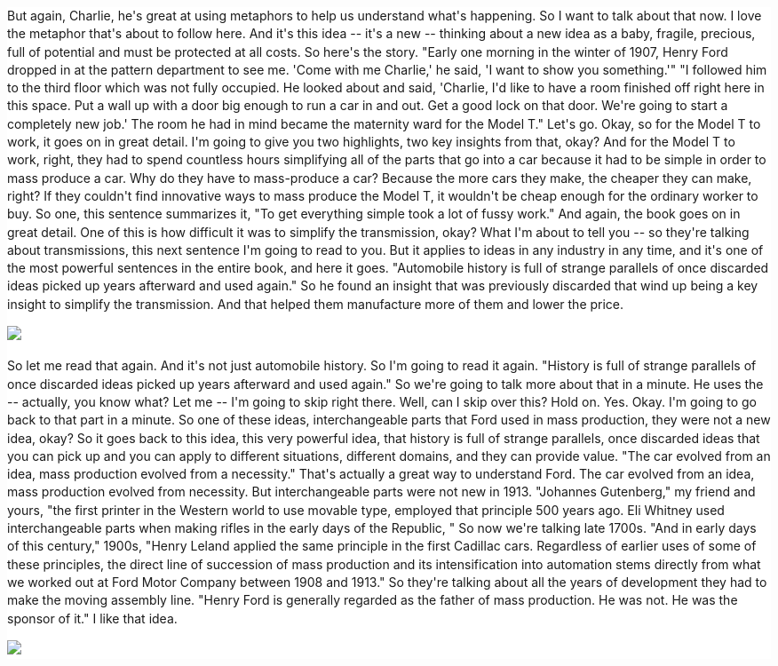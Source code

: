 But again, Charlie, he's great at using metaphors to help us understand what's happening. So I want to talk about that now. I love the metaphor that's about to follow here. And it's this idea -- it's a new -- thinking about a new idea as a baby, fragile, precious, full of potential and must be protected at all costs. So here's the story. "Early one morning in the winter of 1907, Henry Ford dropped in at the pattern department to see me. 'Come with me Charlie,' he said, 'I want to show you something.'" "I followed him to the third floor which was not fully occupied. He looked about and said, 'Charlie, I'd like to have a room finished off right here in this space. Put a wall up with a door big enough to run a car in and out. Get a good lock on that door. We're going to start a completely new job.' The room he had in mind became the maternity ward for the Model T." Let's go. Okay, so for the Model T to work, it goes on in great detail. I'm going to give you two highlights, two key insights from that, okay? And for the Model T to work, right, they had to spend countless hours simplifying all of the parts that go into a car because it had to be simple in order to mass produce a car. Why do they have to mass-produce a car? Because the more cars they make, the cheaper they can make, right? If they couldn't find innovative ways to mass produce the Model T, it wouldn't be cheap enough for the ordinary worker to buy. So one, this sentence summarizes it, "To get everything simple took a lot of fussy work." And again, the book goes on in great detail. One of this is how difficult it was to simplify the transmission, okay? What I'm about to tell you -- so they're talking about transmissions, this next sentence I'm going to read to you. But it applies to ideas in any industry in any time, and it's one of the most powerful sentences in the entire book, and here it goes. "Automobile history is full of strange parallels of once discarded ideas picked up years afterward and used again." So he found an insight that was previously discarded that wind up being a key insight to simplify the transmission. And that helped them manufacture more of them and lower the price.

![](https://www.foundersnotes.com/static/images/new_icons/chevron-down-alt-thin.svg)

So let me read that again. And it's not just automobile history. So I'm going to read it again. "History is full of strange parallels of once discarded ideas picked up years afterward and used again." So we're going to talk more about that in a minute. He uses the -- actually, you know what? Let me -- I'm going to skip right there. Well, can I skip over this? Hold on. Yes. Okay. I'm going to go back to that part in a minute. So one of these ideas, interchangeable parts that Ford used in mass production, they were not a new idea, okay? So it goes back to this idea, this very powerful idea, that history is full of strange parallels, once discarded ideas that you can pick up and you can apply to different situations, different domains, and they can provide value. "The car evolved from an idea, mass production evolved from a necessity." That's actually a great way to understand Ford. The car evolved from an idea, mass production evolved from necessity. But interchangeable parts were not new in 1913. "Johannes Gutenberg," my friend and yours, "the first printer in the Western world to use movable type, employed that principle 500 years ago. Eli Whitney used interchangeable parts when making rifles in the early days of the Republic, " So now we're talking late 1700s. "And in early days of this century," 1900s, "Henry Leland applied the same principle in the first Cadillac cars. Regardless of earlier uses of some of these principles, the direct line of succession of mass production and its intensification into automation stems directly from what we worked out at Ford Motor Company between 1908 and 1913." So they're talking about all the years of development they had to make the moving assembly line. "Henry Ford is generally regarded as the father of mass production. He was not. He was the sponsor of it." I like that idea.

![](https://www.foundersnotes.com/static/images/new_icons/chevron-down-alt-thin.svg)
